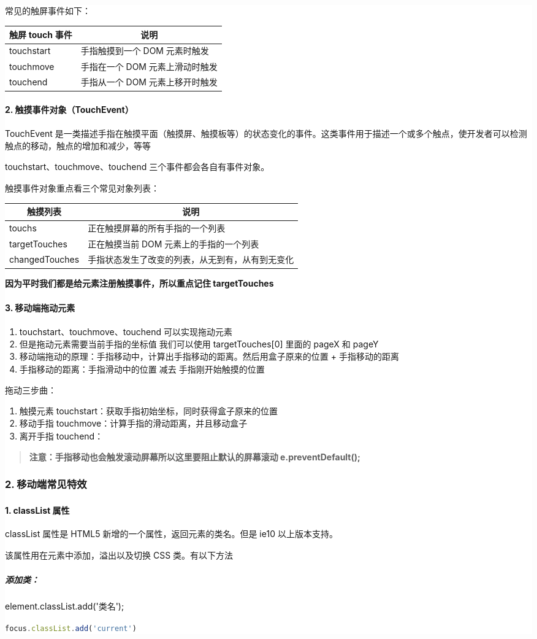 常见的触屏事件如下：

| 触屏 touch 事件 | 说明                            |
| --------------- | ------------------------------- |
| touchstart      | 手指触摸到一个 DOM 元素时触发   |
| touchmove       | 手指在一个 DOM 元素上滑动时触发 |
| touchend        | 手指从一个 DOM 元素上移开时触发 |

#### 2. 触摸事件对象（TouchEvent）

TouchEvent 是一类描述手指在触摸平面（触摸屏、触摸板等）的状态变化的事件。这类事件用于描述一个或多个触点，使开发者可以检测触点的移动，触点的增加和减少，等等

touchstart、touchmove、touchend 三个事件都会各自有事件对象。

触摸事件对象重点看三个常见对象列表：

| 触摸列表       | 说明                                             |
| -------------- | ------------------------------------------------ |
| touchs         | 正在触摸屏幕的所有手指的一个列表                 |
| targetTouches  | 正在触摸当前 DOM 元素上的手指的一个列表          |
| changedTouches | 手指状态发生了改变的列表，从无到有，从有到无变化 |

**因为平时我们都是给元素注册触摸事件，所以重点记住 targetTouches**

#### 3. 移动端拖动元素

1. touchstart、touchmove、touchend 可以实现拖动元素
2. 但是拖动元素需要当前手指的坐标值 我们可以使用 targetTouches[0] 里面的 pageX 和 pageY
3. 移动端拖动的原理：手指移动中，计算出手指移动的距离。然后用盒子原来的位置 + 手指移动的距离
4. 手指移动的距离：手指滑动中的位置 减去 手指刚开始触摸的位置

拖动三步曲：

1. 触摸元素 touchstart：获取手指初始坐标，同时获得盒子原来的位置
2. 移动手指 touchmove：计算手指的滑动距离，并且移动盒子
3. 离开手指 touchend：

> **注意：手指移动也会触发滚动屏幕所以这里要阻止默认的屏幕滚动 e.preventDefault();**

### 2. 移动端常见特效

#### 1. classList 属性

classList 属性是 HTML5 新增的一个属性，返回元素的类名。但是 ie10 以上版本支持。

该属性用在元素中添加，溢出以及切换 CSS 类。有以下方法

##### 添加类：

element.classList.add('类名');

```javascript
focus.classList.add('current')
```
